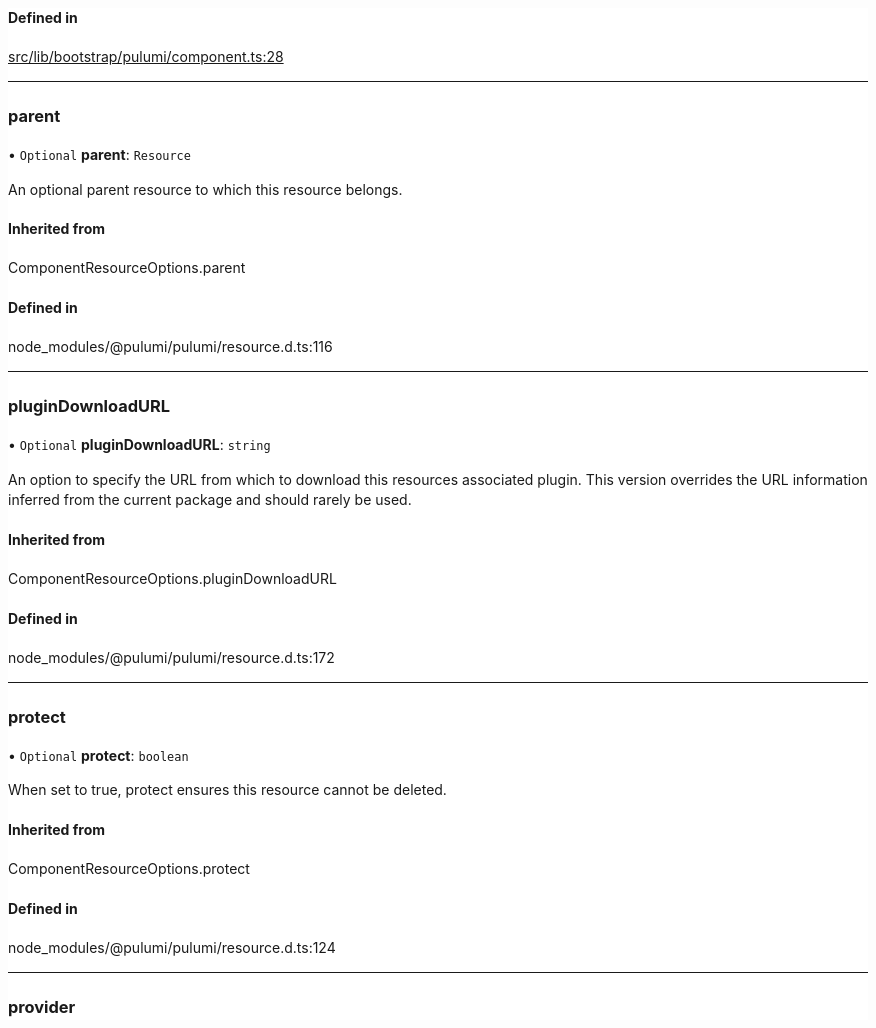 #### Defined in

[src/lib/bootstrap/pulumi/component.ts:28](https://github.com/openfabr/cdf/blob/eefa4b7/core/typescript/src/lib/bootstrap/pulumi/component.ts#L28)

___

### parent

• `Optional` **parent**: `Resource`

An optional parent resource to which this resource belongs.

#### Inherited from

ComponentResourceOptions.parent

#### Defined in

node_modules/@pulumi/pulumi/resource.d.ts:116

___

### pluginDownloadURL

• `Optional` **pluginDownloadURL**: `string`

An option to specify the URL from which to download this resources
associated plugin. This version overrides the URL information inferred
from the current package and should rarely be used.

#### Inherited from

ComponentResourceOptions.pluginDownloadURL

#### Defined in

node_modules/@pulumi/pulumi/resource.d.ts:172

___

### protect

• `Optional` **protect**: `boolean`

When set to true, protect ensures this resource cannot be deleted.

#### Inherited from

ComponentResourceOptions.protect

#### Defined in

node_modules/@pulumi/pulumi/resource.d.ts:124

___

### provider
